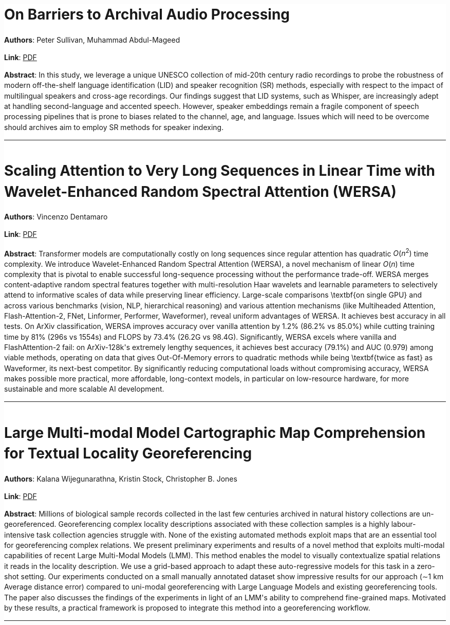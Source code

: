 # On Barriers to Archival Audio Processing 

**Authors**: Peter Sullivan, Muhammad Abdul-Mageed  

**Link**: [PDF](https://arxiv.org/pdf/2507.08768)  

**Abstract**: In this study, we leverage a unique UNESCO collection of mid-20th century radio recordings to probe the robustness of modern off-the-shelf language identification (LID) and speaker recognition (SR) methods, especially with respect to the impact of multilingual speakers and cross-age recordings. Our findings suggest that LID systems, such as Whisper, are increasingly adept at handling second-language and accented speech. However, speaker embeddings remain a fragile component of speech processing pipelines that is prone to biases related to the channel, age, and language. Issues which will need to be overcome should archives aim to employ SR methods for speaker indexing. 

---
# Scaling Attention to Very Long Sequences in Linear Time with Wavelet-Enhanced Random Spectral Attention (WERSA) 

**Authors**: Vincenzo Dentamaro  

**Link**: [PDF](https://arxiv.org/pdf/2507.08637)  

**Abstract**: Transformer models are computationally costly on long sequences since regular attention has quadratic $O(n^2)$ time complexity. We introduce Wavelet-Enhanced Random Spectral Attention (WERSA), a novel mechanism of linear $O(n)$ time complexity that is pivotal to enable successful long-sequence processing without the performance trade-off. WERSA merges content-adaptive random spectral features together with multi-resolution Haar wavelets and learnable parameters to selectively attend to informative scales of data while preserving linear efficiency.
Large-scale comparisons \textbf{on single GPU} and across various benchmarks (vision, NLP, hierarchical reasoning) and various attention mechanisms (like Multiheaded Attention, Flash-Attention-2, FNet, Linformer, Performer, Waveformer), reveal uniform advantages of WERSA. It achieves best accuracy in all tests. On ArXiv classification, WERSA improves accuracy over vanilla attention by 1.2\% (86.2\% vs 85.0\%) while cutting training time by 81\% (296s vs 1554s) and FLOPS by 73.4\% (26.2G vs 98.4G). Significantly, WERSA excels where vanilla and FlashAttention-2 fail: on ArXiv-128k's extremely lengthy sequences, it achieves best accuracy (79.1\%) and AUC (0.979) among viable methods, operating on data that gives Out-Of-Memory errors to quadratic methods while being \textbf{twice as fast} as Waveformer, its next-best competitor.
By significantly reducing computational loads without compromising accuracy, WERSA makes possible more practical, more affordable, long-context models, in particular on low-resource hardware, for more sustainable and more scalable AI development. 

---
# Large Multi-modal Model Cartographic Map Comprehension for Textual Locality Georeferencing 

**Authors**: Kalana Wijegunarathna, Kristin Stock, Christopher B. Jones  

**Link**: [PDF](https://arxiv.org/pdf/2507.08575)  

**Abstract**: Millions of biological sample records collected in the last few centuries archived in natural history collections are un-georeferenced. Georeferencing complex locality descriptions associated with these collection samples is a highly labour-intensive task collection agencies struggle with. None of the existing automated methods exploit maps that are an essential tool for georeferencing complex relations. We present preliminary experiments and results of a novel method that exploits multi-modal capabilities of recent Large Multi-Modal Models (LMM). This method enables the model to visually contextualize spatial relations it reads in the locality description. We use a grid-based approach to adapt these auto-regressive models for this task in a zero-shot setting. Our experiments conducted on a small manually annotated dataset show impressive results for our approach ($\sim$1 km Average distance error) compared to uni-modal georeferencing with Large Language Models and existing georeferencing tools. The paper also discusses the findings of the experiments in light of an LMM's ability to comprehend fine-grained maps. Motivated by these results, a practical framework is proposed to integrate this method into a georeferencing workflow. 

---